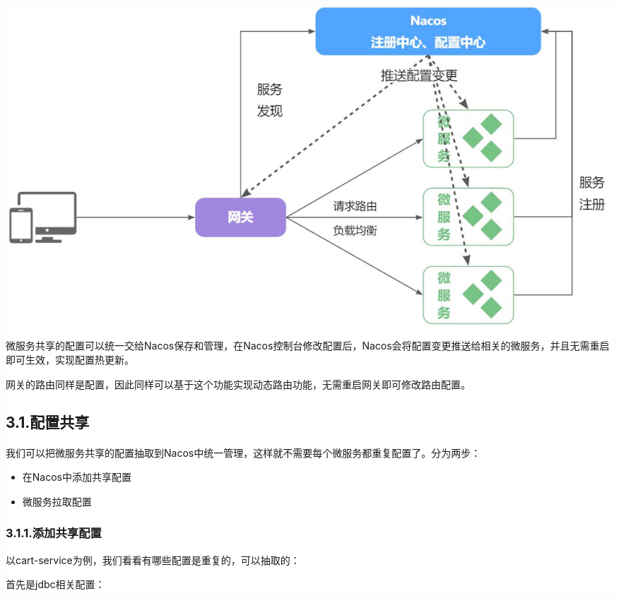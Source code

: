![](./day04-微服务02.assets/1750509139388-22.jpeg)

微服务共享的配置可以统一交给Nacos保存和管理，在Nacos控制台修改配置后，Nacos会将配置变更推送给相关的微服务，并且无需重启即可生效，实现配置热更新。

网关的路由同样是配置，因此同样可以基于这个功能实现动态路由功能，无需重启网关即可修改路由配置。

## 3.1.配置共享

我们可以把微服务共享的配置抽取到Nacos中统一管理，这样就不需要每个微服务都重复配置了。分为两步：

* 在Nacos中添加共享配置

* 微服务拉取配置

### 3.1.1.添加共享配置

以cart-service为例，我们看看有哪些配置是重复的，可以抽取的：

首先是jdbc相关配置：
